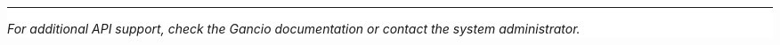 
---

*For additional API support, check the Gancio documentation or contact the system administrator.*
